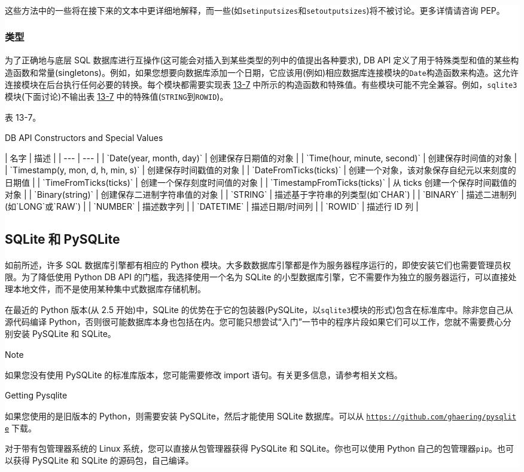 这些方法中的一些将在接下来的文本中更详细地解释，而一些(如`setinputsizes`和`setoutputsizes`)将不被讨论。更多详情请咨询 PEP。

### 类型

为了正确地与底层 SQL 数据库进行互操作(这可能会对插入到某些类型的列中的值提出各种要求), DB API 定义了用于特殊类型和值的某些构造函数和常量(singletons)。例如，如果您想要向数据库添加一个日期，它应该用(例如)相应数据库连接模块的`Date`构造函数来构造。这允许连接模块在后台执行任何必要的转换。每个模块都需要实现表 [13-7](#Tab7) 中所示的构造函数和特殊值。有些模块可能不完全兼容。例如，`sqlite3`模块(下面讨论)不输出表 [13-7](#Tab7) 中的特殊值(`STRING`到`ROWID`)。

表 13-7。

DB API Constructors and Special Values

<colgroup><col> <col></colgroup> 
| 名字 | 描述 |
| --- | --- |
| `Date(year, month, day)` | 创建保存日期值的对象 |
| `Time(hour, minute, second)` | 创建保存时间值的对象 |
| `Timestamp(y, mon, d, h, min, s)` | 创建保存时间戳值的对象 |
| `DateFromTicks(ticks)` | 创建一个对象，该对象保存自纪元以来刻度的日期值 |
| `TimeFromTicks(ticks)` | 创建一个保存刻度时间值的对象 |
| `TimestampFromTicks(ticks)` | 从 ticks 创建一个保存时间戳值的对象 |
| `Binary(string)` | 创建保存二进制字符串值的对象 |
| `STRING` | 描述基于字符串的列类型(如`CHAR`) |
| `BINARY` | 描述二进制列(如`LONG`或`RAW`) |
| `NUMBER` | 描述数字列 |
| `DATETIME` | 描述日期/时间列 |
| `ROWID` | 描述行 ID 列 |

## SQLite 和 PySQLite

如前所述，许多 SQL 数据库引擎都有相应的 Python 模块。大多数数据库引擎都是作为服务器程序运行的，即使安装它们也需要管理员权限。为了降低使用 Python DB API 的门槛，我选择使用一个名为 SQLite 的小型数据库引擎，它不需要作为独立的服务器运行，可以直接处理本地文件，而不是使用某种集中式数据库存储机制。

在最近的 Python 版本(从 2.5 开始)中，SQLite 的优势在于它的包装器(PySQLite，以`sqlite3`模块的形式)包含在标准库中。除非您自己从源代码编译 Python，否则很可能数据库本身也包括在内。您可能只想尝试“入门”一节中的程序片段如果它们可以工作，您就不需要费心分别安装 PySQLite 和 SQLite。

Note

如果您没有使用 PySQLite 的标准库版本，您可能需要修改 import 语句。有关更多信息，请参考相关文档。

Getting Pysqlite

如果您使用的是旧版本的 Python，则需要安装 PySQLite，然后才能使用 SQLite 数据库。可以从 [`https://github.com/ghaering/pysqlite`](https://github.com/ghaering/pysqlite) 下载。

对于带有包管理器系统的 Linux 系统，您可以直接从包管理器获得 PySQLite 和 SQLite。你也可以使用 Python 自己的包管理器`pip`。也可以获得 PySQLite 和 SQLite 的源码包，自己编译。
